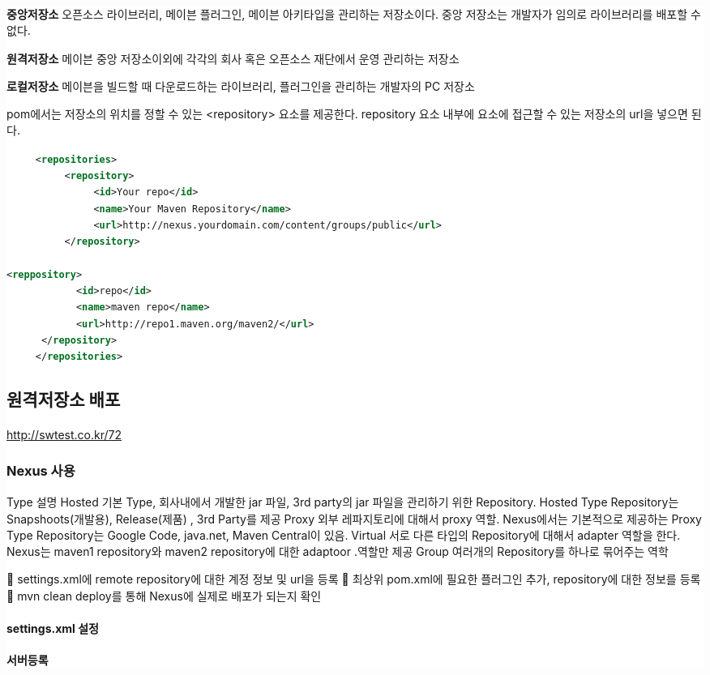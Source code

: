
**중앙저장소** 
 오픈소스 라이브러리, 메이븐 플러그인, 메이븐 아키타입을 관리하는 저장소이다.  중앙 저장소는 개발자가 임의로 라이브러리를 배포할 수 없다.

**원격저장소**
 메이븐 중앙 저장소이외에 각각의 회사 혹은 오픈소스 재단에서 운영 관리하는 저장소 

**로컬저장소**
 메이븐을 빌드할 때 다운로드하는 라이브러리, 플러그인을 관리하는 개발자의 PC 저장소 


pom에서는 저장소의 위치를 정할 수 있는 \<repository\> 요소를 제공한다.  repository 요소 내부에 <url>요소에 접근할 수 있는 저장소의 url을 넣으면 된다. 

```xml
     <repositories>
          <repository>
               <id>Your repo</id>
               <name>Your Maven Repository</name>
               <url>http://nexus.yourdomain.com/content/groups/public</url>
          </repository>
  
<reppository>
			<id>repo</id>
			<name>maven repo</name>
			<url>http://repo1.maven.org/maven2/</url>
	  </repository>
     </repositories>
```





## 원격저장소 배포 
http://swtest.co.kr/72


### Nexus 사용

Type	설명
Hosted	기본 Type, 회사내에서 개발한 jar 파일, 3rd party의 jar 파일을 관리하기 위한 Repository.  Hosted Type Repository는 Snapshoots(개발용), Release(제품) , 3rd Party를 제공
Proxy	외부 레파지토리에 대해서  proxy 역할.
Nexus에서는 기본적으로 제공하는 Proxy Type Repository는 Google Code, java.net, Maven Central이 있음. 
Virtual	서로 다른 타입의 Repository에 대해서 adapter 역할을 한다. Nexus는 maven1 repository와 maven2 repository에 대한 adaptoor .역할만 제공
Group	여러개의 Repository를 하나로 묶어주는 역학


	settings.xml에 remote repository에 대한 계정 정보 및 url을 등록
	최상위 pom.xml에 필요한 플러그인 추가, repository에 대한 정보를 등록
	mvn clean deploy를 통해 Nexus에 실제로 배포가 되는지 확인 


#### settings.xml 설정

**서버등록**
